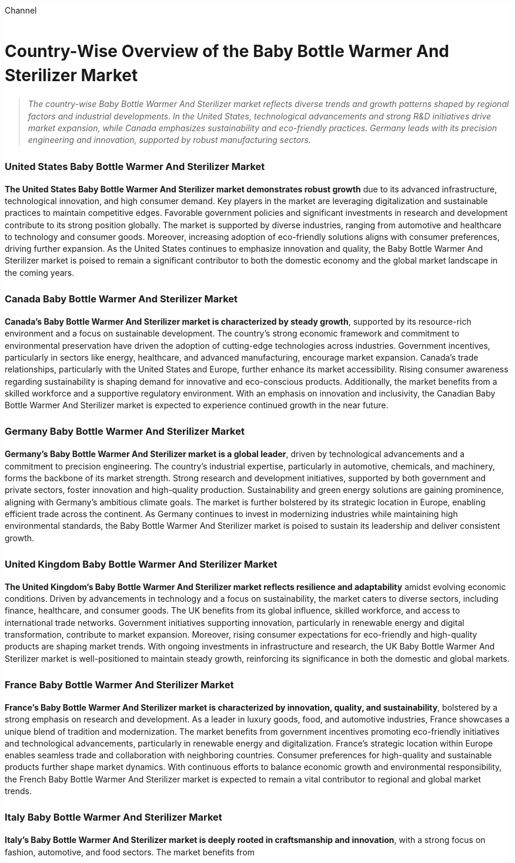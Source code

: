 Channel</li></ul><h1><span class="">Country-Wise Overview of the Baby Bottle Warmer And Sterilizer Market<br /></span></h1><blockquote><p><em><span class="">The country-wise Baby Bottle Warmer And Sterilizer market reflects diverse trends and growth patterns shaped by regional factors and industrial developments. In the United States, technological advancements and strong R&amp;D initiatives drive market expansion, while Canada emphasizes sustainability and eco-friendly practices. Germany leads with its precision engineering and innovation, supported by robust manufacturing sectors.</span></em></p></blockquote><h3><strong>United States Baby Bottle Warmer And Sterilizer Market</strong></h3><p><strong>The United States Baby Bottle Warmer And Sterilizer market demonstrates robust growth</strong> due to its advanced infrastructure, technological innovation, and high consumer demand. Key players in the market are leveraging digitalization and sustainable practices to maintain competitive edges. Favorable government policies and significant investments in research and development contribute to its strong position globally. The market is supported by diverse industries, ranging from automotive and healthcare to technology and consumer goods. Moreover, increasing adoption of eco-friendly solutions aligns with consumer preferences, driving further expansion. As the United States continues to emphasize innovation and quality, the Baby Bottle Warmer And Sterilizer market is poised to remain a significant contributor to both the domestic economy and the global market landscape in the coming years.</p><h3><strong>Canada Baby Bottle Warmer And Sterilizer Market</strong></h3><p><strong>Canada&rsquo;s Baby Bottle Warmer And Sterilizer market is characterized by steady growth</strong>, supported by its resource-rich environment and a focus on sustainable development. The country&rsquo;s strong economic framework and commitment to environmental preservation have driven the adoption of cutting-edge technologies across industries. Government incentives, particularly in sectors like energy, healthcare, and advanced manufacturing, encourage market expansion. Canada&rsquo;s trade relationships, particularly with the United States and Europe, further enhance its market accessibility. Rising consumer awareness regarding sustainability is shaping demand for innovative and eco-conscious products. Additionally, the market benefits from a skilled workforce and a supportive regulatory environment. With an emphasis on innovation and inclusivity, the Canadian Baby Bottle Warmer And Sterilizer market is expected to experience continued growth in the near future.</p><h3><strong>Germany Baby Bottle Warmer And Sterilizer Market</strong></h3><p><strong>Germany&rsquo;s Baby Bottle Warmer And Sterilizer market is a global leader</strong>, driven by technological advancements and a commitment to precision engineering. The country&rsquo;s industrial expertise, particularly in automotive, chemicals, and machinery, forms the backbone of its market strength. Strong research and development initiatives, supported by both government and private sectors, foster innovation and high-quality production. Sustainability and green energy solutions are gaining prominence, aligning with Germany&rsquo;s ambitious climate goals. The market is further bolstered by its strategic location in Europe, enabling efficient trade across the continent. As Germany continues to invest in modernizing industries while maintaining high environmental standards, the Baby Bottle Warmer And Sterilizer market is poised to sustain its leadership and deliver consistent growth.</p><h3><strong>United Kingdom Baby Bottle Warmer And Sterilizer Market</strong></h3><p><strong>The United Kingdom&rsquo;s Baby Bottle Warmer And Sterilizer market reflects resilience and adaptability</strong> amidst evolving economic conditions. Driven by advancements in technology and a focus on sustainability, the market caters to diverse sectors, including finance, healthcare, and consumer goods. The UK benefits from its global influence, skilled workforce, and access to international trade networks. Government initiatives supporting innovation, particularly in renewable energy and digital transformation, contribute to market expansion. Moreover, rising consumer expectations for eco-friendly and high-quality products are shaping market trends. With ongoing investments in infrastructure and research, the UK Baby Bottle Warmer And Sterilizer market is well-positioned to maintain steady growth, reinforcing its significance in both the domestic and global markets.</p><h3><strong>France Baby Bottle Warmer And Sterilizer Market</strong></h3><p><strong>France&rsquo;s Baby Bottle Warmer And Sterilizer market is characterized by innovation, quality, and sustainability</strong>, bolstered by a strong emphasis on research and development. As a leader in luxury goods, food, and automotive industries, France showcases a unique blend of tradition and modernization. The market benefits from government incentives promoting eco-friendly initiatives and technological advancements, particularly in renewable energy and digitalization. France&rsquo;s strategic location within Europe enables seamless trade and collaboration with neighboring countries. Consumer preferences for high-quality and sustainable products further shape market dynamics. With continuous efforts to balance economic growth and environmental responsibility, the French Baby Bottle Warmer And Sterilizer market is expected to remain a vital contributor to regional and global market trends.</p><h3><strong>Italy Baby Bottle Warmer And Sterilizer Market</strong></h3><p><strong>Italy&rsquo;s Baby Bottle Warmer And Sterilizer market is deeply rooted in craftsmanship and innovation</strong>, with a strong focus on fashion, automotive, and food sectors. The market benefits from